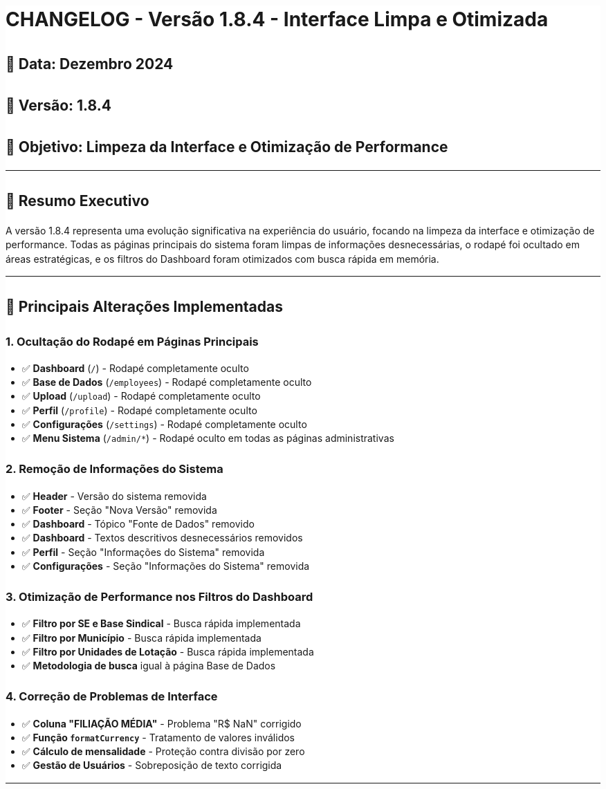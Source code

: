# CHANGELOG - Versão 1.8.4 - Interface Limpa e Otimizada

## 📅 Data: Dezembro 2024
## 🚀 Versão: 1.8.4
## 🎯 Objetivo: Limpeza da Interface e Otimização de Performance

---

## 🎉 Resumo Executivo

A versão 1.8.4 representa uma evolução significativa na experiência do usuário, focando na limpeza da interface e otimização de performance. Todas as páginas principais do sistema foram limpas de informações desnecessárias, o rodapé foi ocultado em áreas estratégicas, e os filtros do Dashboard foram otimizados com busca rápida em memória.

---

## 🔧 Principais Alterações Implementadas

### 1. **Ocultação do Rodapé em Páginas Principais**
- ✅ **Dashboard** (`/`) - Rodapé completamente oculto
- ✅ **Base de Dados** (`/employees`) - Rodapé completamente oculto  
- ✅ **Upload** (`/upload`) - Rodapé completamente oculto
- ✅ **Perfil** (`/profile`) - Rodapé completamente oculto
- ✅ **Configurações** (`/settings`) - Rodapé completamente oculto
- ✅ **Menu Sistema** (`/admin/*`) - Rodapé oculto em todas as páginas administrativas

### 2. **Remoção de Informações do Sistema**
- ✅ **Header** - Versão do sistema removida
- ✅ **Footer** - Seção "Nova Versão" removida
- ✅ **Dashboard** - Tópico "Fonte de Dados" removido
- ✅ **Dashboard** - Textos descritivos desnecessários removidos
- ✅ **Perfil** - Seção "Informações do Sistema" removida
- ✅ **Configurações** - Seção "Informações do Sistema" removida

### 3. **Otimização de Performance nos Filtros do Dashboard**
- ✅ **Filtro por SE e Base Sindical** - Busca rápida implementada
- ✅ **Filtro por Município** - Busca rápida implementada
- ✅ **Filtro por Unidades de Lotação** - Busca rápida implementada
- ✅ **Metodologia de busca** igual à página Base de Dados

### 4. **Correção de Problemas de Interface**
- ✅ **Coluna "FILIAÇÃO MÉDIA"** - Problema "R$ NaN" corrigido
- ✅ **Função `formatCurrency`** - Tratamento de valores inválidos
- ✅ **Cálculo de mensalidade** - Proteção contra divisão por zero
- ✅ **Gestão de Usuários** - Sobreposição de texto corrigida

---